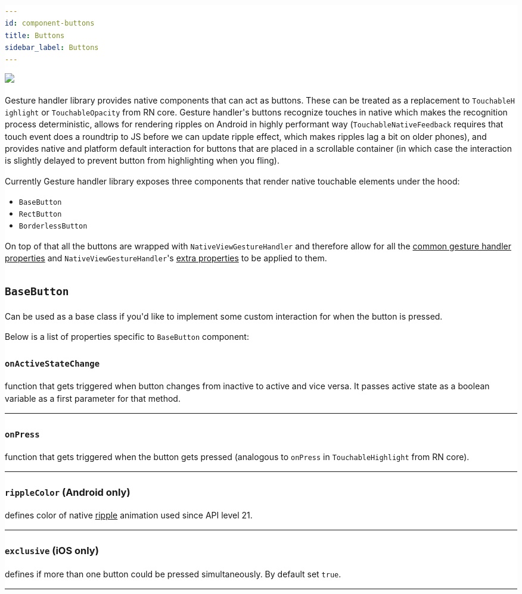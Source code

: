```yaml
---
id: component-buttons
title: Buttons
sidebar_label: Buttons
---
```


<img src="assets/samplebutton.gif" width="280" />


Gesture handler library provides native components that can act as buttons. These can be treated as a replacement to `TouchableHighlight` or `TouchableOpacity` from RN core. Gesture handler's buttons recognize touches in native which makes the recognition process deterministic, allows for rendering ripples on Android in highly performant way (`TouchableNativeFeedback` requires that touch event does a roundtrip to JS before we can update ripple effect, which makes ripples lag a bit on older phones), and provides native and platform default interaction for buttons that are placed in a scrollable container (in which case the interaction is slightly delayed to prevent button from highlighting when you fling).

Currently Gesture handler library exposes three components that render native touchable elements under the hood:
 - `BaseButton`
 - `RectButton`
 - `BorderlessButton`

On top of that all the buttons are wrapped with `NativeViewGestureHandler` and therefore allow for all the [common gesture handler properties](#common-gesturehandler-properties) and `NativeViewGestureHandler`'s [extra properties](#nativeviewgesturehandler-extra-properties) to be applied to them.

## `BaseButton`

Can be used as a base class if you'd like to implement some custom interaction for when the button is pressed.

Below is a list of properties specific to `BaseButton` component:

### `onActiveStateChange`
function that gets triggered when button changes from inactive to active and vice versa. It passes active state as a boolean variable as a first parameter for that method.

---
### `onPress`
function that gets triggered when the button gets pressed (analogous to `onPress` in `TouchableHighlight` from RN core).

---
### `rippleColor` (**Android only**)
defines color of native [ripple](https://developer.android.com/reference/android/graphics/drawable/RippleDrawable) animation used since API level 21. 

---
### `exclusive` (**iOS only**)
defines if more than one button could be pressed simultaneously. By default set `true`. 

---